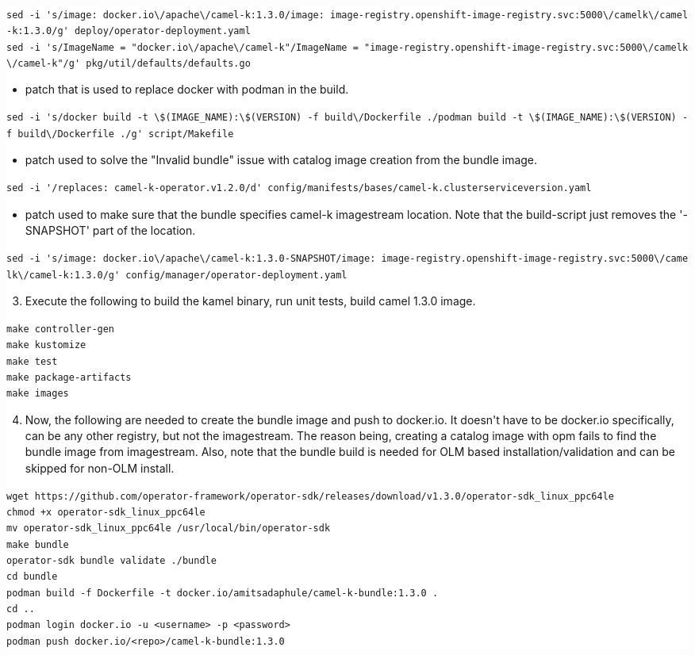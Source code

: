 ```
sed -i 's/image: docker.io\/apache\/camel-k:1.3.0/image: image-registry.openshift-image-registry.svc:5000\/camelk\/camel-k:1.3.0/g' deploy/operator-deployment.yaml
sed -i 's/ImageName = "docker.io\/apache\/camel-k"/ImageName = "image-registry.openshift-image-registry.svc:5000\/camelk\/camel-k"/g' pkg/util/defaults/defaults.go
```

- patch that is used to replace docker with podman in the build.

```
sed -i 's/docker build -t \$(IMAGE_NAME):\$(VERSION) -f build\/Dockerfile ./podman build -t \$(IMAGE_NAME):\$(VERSION) -f build\/Dockerfile ./g' script/Makefile
```

- patch used to solve the "Invalid bundle" issue with catalog image creation
from the bundle image.

```
sed -i '/replaces: camel-k-operator.v1.2.0/d' config/manifests/bases/camel-k.clusterserviceversion.yaml
```

- patch used to make sure that the bundle specifies camel-k imagestream location.
Note that the build-script just removes the '-SNAPSHOT' part of the location.

```
sed -i 's/image: docker.io\/apache\/camel-k:1.3.0-SNAPSHOT/image: image-registry.openshift-image-registry.svc:5000\/camelk\/camel-k:1.3.0/g' config/manager/operator-deployment.yaml
```

3. Execute the following to build the kamel binary, run unit tests, build camel
1.3.0 image.

```
make controller-gen
make kustomize
make test
make package-artifacts
make images
```

4. Now, the following are needed to create the bundle image and push to docker.io.
It doesn't have to be docker.io specifically, can be any other registry, but not
the imagestream. The reason being, creating a catalog image with opm fails to find
the bundle image from imagestream. Also, note that the bundle build is needed for
OLM based installation/validation and can be skipped for non-OLM install.

```
wget https://github.com/operator-framework/operator-sdk/releases/download/v1.3.0/operator-sdk_linux_ppc64le
chmod +x operator-sdk_linux_ppc64le
mv operator-sdk_linux_ppc64le /usr/local/bin/operator-sdk
make bundle
operator-sdk bundle validate ./bundle
cd bundle
podman build -f Dockerfile -t docker.io/amitsadaphule/camel-k-bundle:1.3.0 .
cd ..
podman login docker.io -u <username> -p <password>
podman push docker.io/<repo>/camel-k-bundle:1.3.0
```
